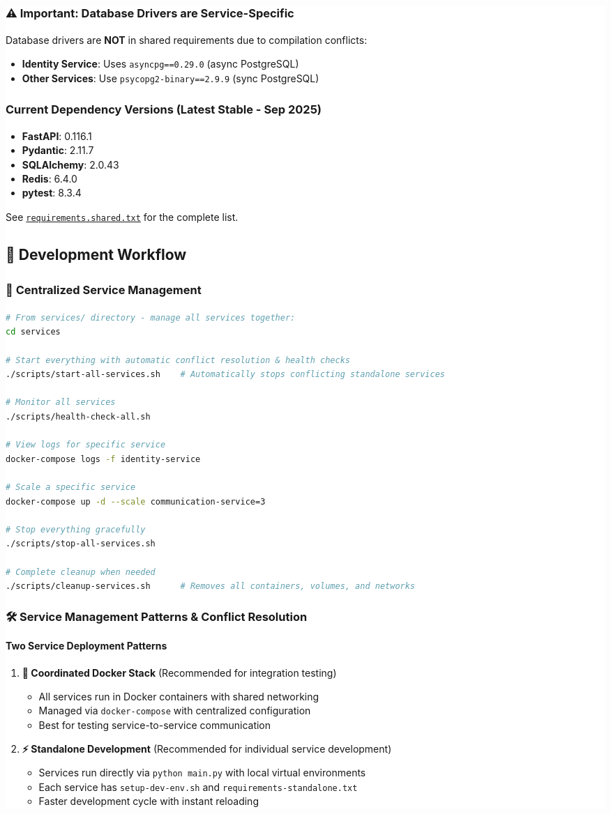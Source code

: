 ### ⚠️ **Important**: Database Drivers are Service-Specific
Database drivers are **NOT** in shared requirements due to compilation conflicts:
- **Identity Service**: Uses `asyncpg==0.29.0` (async PostgreSQL)
- **Other Services**: Use `psycopg2-binary==2.9.9` (sync PostgreSQL)

### Current Dependency Versions (Latest Stable - Sep 2025)
- **FastAPI**: 0.116.1
- **Pydantic**: 2.11.7  
- **SQLAlchemy**: 2.0.43
- **Redis**: 6.4.0
- **pytest**: 8.3.4

See [`requirements.shared.txt`](./requirements.shared.txt) for the complete list.

## 🎯 **Development Workflow**

### 🔧 **Centralized Service Management**
```bash
# From services/ directory - manage all services together:
cd services

# Start everything with automatic conflict resolution & health checks
./scripts/start-all-services.sh    # Automatically stops conflicting standalone services

# Monitor all services
./scripts/health-check-all.sh

# View logs for specific service
docker-compose logs -f identity-service

# Scale a specific service  
docker-compose up -d --scale communication-service=3

# Stop everything gracefully
./scripts/stop-all-services.sh

# Complete cleanup when needed
./scripts/cleanup-services.sh      # Removes all containers, volumes, and networks
```

### 🛠️ **Service Management Patterns & Conflict Resolution**

#### **Two Service Deployment Patterns**
1. **🐳 Coordinated Docker Stack** (Recommended for integration testing)
   - All services run in Docker containers with shared networking
   - Managed via `docker-compose` with centralized configuration
   - Best for testing service-to-service communication

2. **⚡ Standalone Development** (Recommended for individual service development)
   - Services run directly via `python main.py` with local virtual environments
   - Each service has `setup-dev-env.sh` and `requirements-standalone.txt`
   - Faster development cycle with instant reloading
